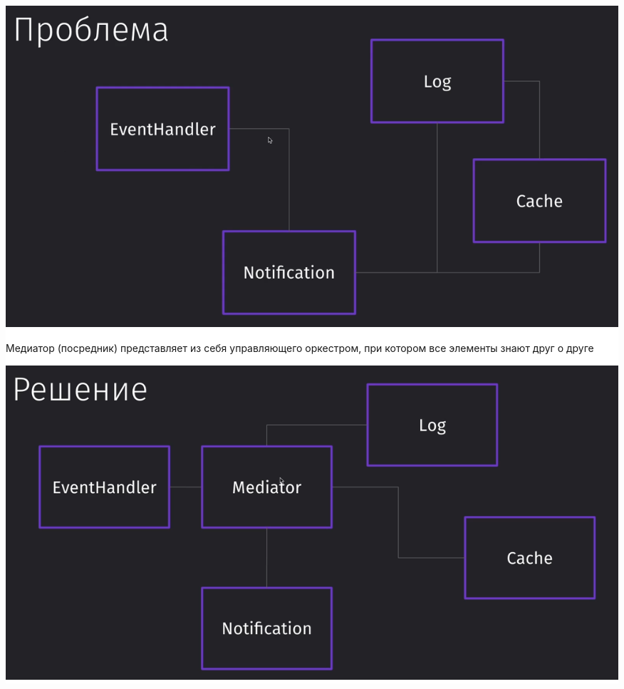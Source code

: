 ![](_png/abe55fc33a7043171233f79bbd538940.png)

Медиатор (посредник) представляет из себя управляющего оркестром, при котором все элементы знают друг о друге

![](_png/61af4910055fc935080022ee56c92c73.png)
